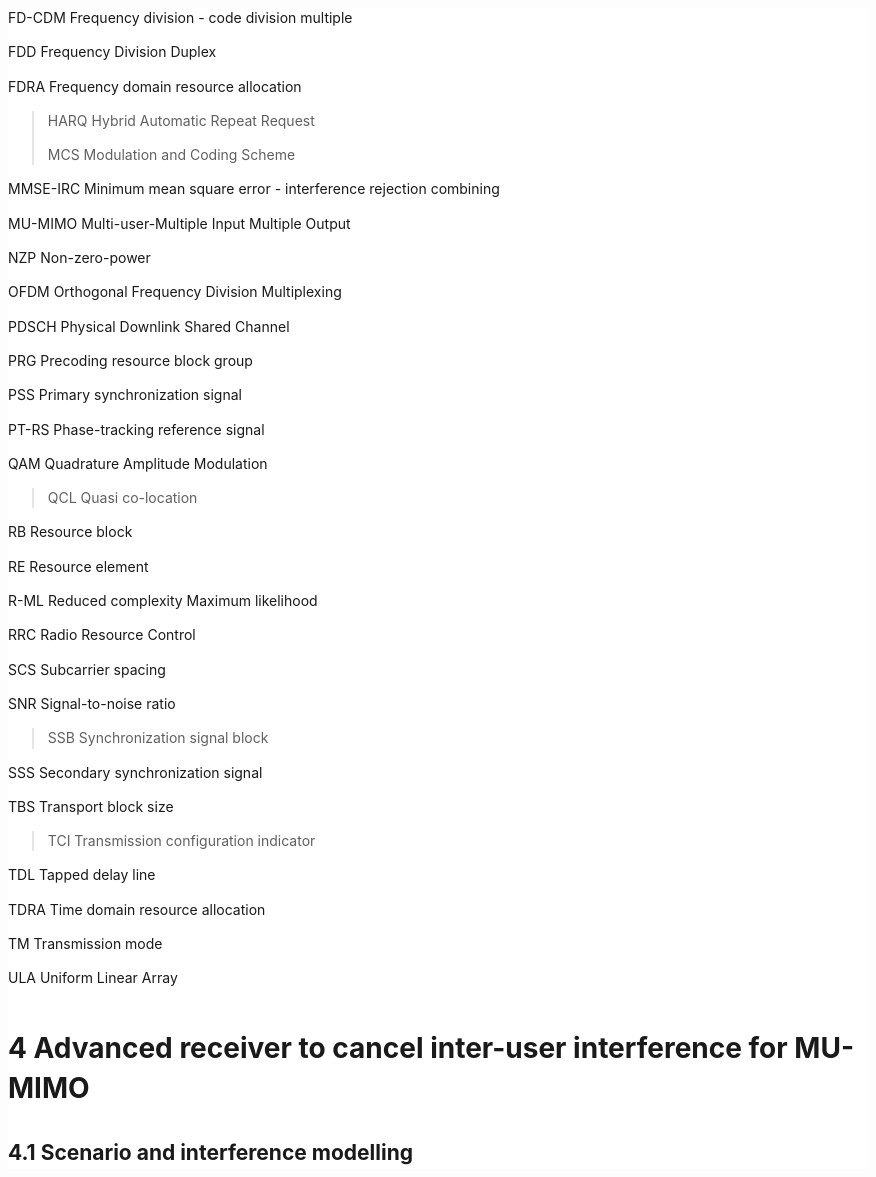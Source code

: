 FD-CDM Frequency division - code division multiple

FDD Frequency Division Duplex

FDRA Frequency domain resource allocation

> HARQ Hybrid Automatic Repeat Request
>
> MCS Modulation and Coding Scheme

MMSE-IRC Minimum mean square error - interference rejection combining

MU-MIMO Multi-user-Multiple Input Multiple Output

NZP Non-zero-power

OFDM Orthogonal Frequency Division Multiplexing

PDSCH Physical Downlink Shared Channel

PRG Precoding resource block group

PSS Primary synchronization signal

PT-RS Phase-tracking reference signal

QAM Quadrature Amplitude Modulation

> QCL Quasi co-location

RB Resource block

RE Resource element

R-ML Reduced complexity Maximum likelihood

RRC Radio Resource Control

SCS Subcarrier spacing

SNR Signal-to-noise ratio

> SSB Synchronization signal block

SSS Secondary synchronization signal

TBS Transport block size

> TCI Transmission configuration indicator

TDL Tapped delay line

TDRA Time domain resource allocation

TM Transmission mode

ULA Uniform Linear Array

4 Advanced receiver to cancel inter-user interference for MU-MIMO
=================================================================

4.1 Scenario and interference modelling
---------------------------------------
